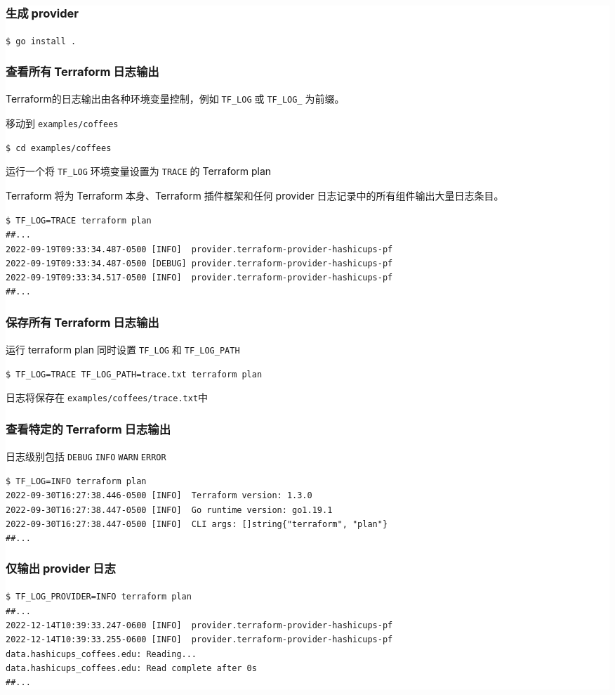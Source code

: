 ### 生成 provider

```shell
$ go install .
```

### 查看所有 Terraform 日志输出

Terraform的日志输出由各种环境变量控制，例如 `TF_LOG` 或 `TF_LOG_` 为前缀。

移动到 `examples/coffees`

```shell
$ cd examples/coffees
```

运行一个将 `TF_LOG` 环境变量设置为 `TRACE` 的 Terraform plan

Terraform 将为 Terraform 本身、Terraform 插件框架和任何 provider 日志记录中的所有组件输出大量日志条目。

```shell
$ TF_LOG=TRACE terraform plan
##...
2022-09-19T09:33:34.487-0500 [INFO]  provider.terraform-provider-hashicups-pf
2022-09-19T09:33:34.487-0500 [DEBUG] provider.terraform-provider-hashicups-pf
2022-09-19T09:33:34.517-0500 [INFO]  provider.terraform-provider-hashicups-pf
##...
```

### 保存所有 Terraform 日志输出

运行 terraform plan 同时设置 `TF_LOG` 和 `TF_LOG_PATH`

```shell
$ TF_LOG=TRACE TF_LOG_PATH=trace.txt terraform plan
```

日志将保存在 `examples/coffees/trace.txt`中

### 查看特定的 Terraform 日志输出

日志级别包括 `DEBUG` `INFO` `WARN` `ERROR`

```shell
$ TF_LOG=INFO terraform plan
2022-09-30T16:27:38.446-0500 [INFO]  Terraform version: 1.3.0
2022-09-30T16:27:38.447-0500 [INFO]  Go runtime version: go1.19.1
2022-09-30T16:27:38.447-0500 [INFO]  CLI args: []string{"terraform", "plan"}
##...
```

### 仅输出 provider 日志

```shell
$ TF_LOG_PROVIDER=INFO terraform plan
##...
2022-12-14T10:39:33.247-0600 [INFO]  provider.terraform-provider-hashicups-pf
2022-12-14T10:39:33.255-0600 [INFO]  provider.terraform-provider-hashicups-pf
data.hashicups_coffees.edu: Reading...
data.hashicups_coffees.edu: Read complete after 0s
##...
```
